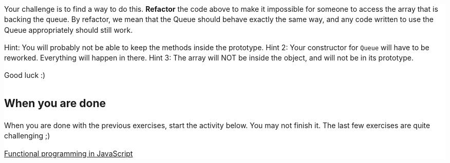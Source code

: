 Your challenge is to find a way to do this. **Refactor** the code above to make it impossible for someone to access the array that is backing the queue. By refactor, we mean that the Queue should behave exactly the same way, and any code written to use the Queue appropriately should still work.

Hint: You will probably not be able to keep the methods inside the prototype.
Hint 2: Your constructor for `Queue` will have to be reworked. Everything will happen in there.
Hint 3: The array will NOT be inside the object, and will not be in its prototype.

Good luck :)


When you are done
-----------------
When you are done with the previous exercises, start the activity below. You may not finish it. The last few exercises are quite challenging ;)

[Functional programming in JavaScript](http://reactivex.io/learnrx/)
